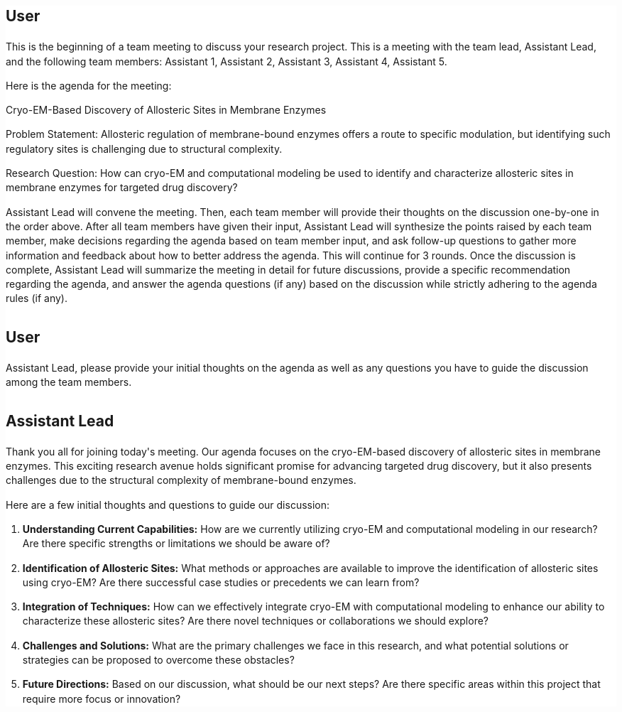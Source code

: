## User

This is the beginning of a team meeting to discuss your research project. This is a meeting with the team lead, Assistant Lead, and the following team members: Assistant 1, Assistant 2, Assistant 3, Assistant 4, Assistant 5.

Here is the agenda for the meeting:

Cryo-EM-Based Discovery of Allosteric Sites in Membrane Enzymes

Problem Statement: Allosteric regulation of membrane-bound enzymes offers a route to specific modulation, but identifying such regulatory sites is challenging due to structural complexity.

Research Question: How can cryo-EM and computational modeling be used to identify and characterize allosteric sites in membrane enzymes for targeted drug discovery?

Assistant Lead will convene the meeting. Then, each team member will provide their thoughts on the discussion one-by-one in the order above. After all team members have given their input, Assistant Lead will synthesize the points raised by each team member, make decisions regarding the agenda based on team member input, and ask follow-up questions to gather more information and feedback about how to better address the agenda. This will continue for 3 rounds. Once the discussion is complete, Assistant Lead will summarize the meeting in detail for future discussions, provide a specific recommendation regarding the agenda, and answer the agenda questions (if any) based on the discussion while strictly adhering to the agenda rules (if any).

## User

Assistant Lead, please provide your initial thoughts on the agenda as well as any questions you have to guide the discussion among the team members.

## Assistant Lead

Thank you all for joining today's meeting. Our agenda focuses on the cryo-EM-based discovery of allosteric sites in membrane enzymes. This exciting research avenue holds significant promise for advancing targeted drug discovery, but it also presents challenges due to the structural complexity of membrane-bound enzymes.

Here are a few initial thoughts and questions to guide our discussion:

1. **Understanding Current Capabilities:** How are we currently utilizing cryo-EM and computational modeling in our research? Are there specific strengths or limitations we should be aware of?

2. **Identification of Allosteric Sites:** What methods or approaches are available to improve the identification of allosteric sites using cryo-EM? Are there successful case studies or precedents we can learn from?

3. **Integration of Techniques:** How can we effectively integrate cryo-EM with computational modeling to enhance our ability to characterize these allosteric sites? Are there novel techniques or collaborations we should explore?

4. **Challenges and Solutions:** What are the primary challenges we face in this research, and what potential solutions or strategies can be proposed to overcome these obstacles?

5. **Future Directions:** Based on our discussion, what should be our next steps? Are there specific areas within this project that require more focus or innovation?
